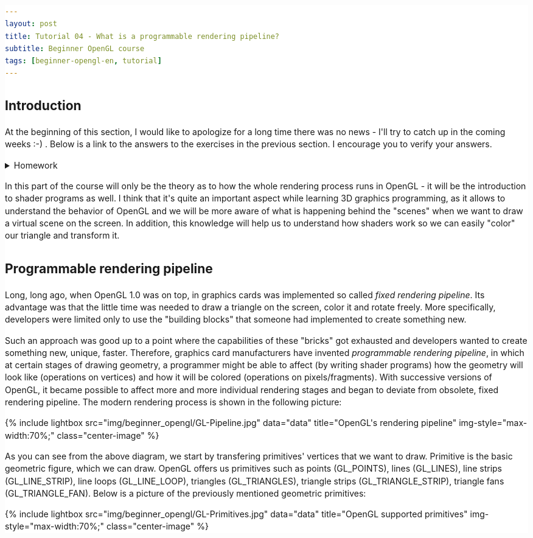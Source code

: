 ```yaml
---
layout: post
title: Tutorial 04 - What is a programmable rendering pipeline?
subtitle: Beginner OpenGL course
tags: [beginner-opengl-en, tutorial]
---
```


## Introduction

At the beginning of this section, I would like to apologize for a long time there was no news - I'll try to catch up in the coming weeks :-) . Below is a link to the answers to the exercises in the previous section. I encourage you to verify your answers.

<details class="panel panel-success"><summary markdown="span" class="panel-heading">
    Homework
  </summary></details>

In this part of the course will only be the theory as to how the whole rendering process runs in OpenGL - it will be the introduction to shader programs as well. I think that it's quite an important aspect while learning 3D graphics programming, as it allows to understand the behavior of OpenGL and we will be more aware of what is happening behind the "scenes" when we want to draw a virtual scene on the screen. In addition, this knowledge will help us to understand how shaders work so we can easily "color" our triangle and transform it.

## Programmable rendering pipeline

Long, long ago, when OpenGL 1.0 was on top, in graphics cards was implemented so called _fixed rendering pipeline_. Its advantage was that the little time was needed to draw a triangle on the screen, color it and rotate freely. More specifically, developers were limited only to use the "building blocks" that someone had implemented to create something new.

Such an approach was good up to a point where the capabilities of these "bricks" got exhausted and developers wanted to create something new, unique, faster. Therefore, graphics card manufacturers have invented _programmable rendering pipeline_, in which at certain stages of drawing geometry, a programmer might be able to affect (by writing shader programs) how the geometry will look like (operations on vertices) and how it will be colored (operations on pixels/fragments). With successive versions of OpenGL, it became possible to affect more and more individual rendering stages and began to deviate from obsolete, fixed rendering pipeline. The modern rendering process is shown in the following picture:

{% include lightbox src="img/beginner_opengl/GL-Pipeline.jpg" data="data" title="OpenGL's rendering pipeline" img-style="max-width:70%;" class="center-image" %}

As you can see from the above diagram, we start by transfering primitives' vertices that we want to draw. Primitive is the basic geometric figure, which we can draw. OpenGL offers us primitives such as points (GL_POINTS), lines (GL_LINES), line strips (GL_LINE_STRIP), line loops (GL_LINE_LOOP), triangles (GL_TRIANGLES), triangle strips (GL_TRIANGLE_STRIP), triangle fans (GL_TRIANGLE_FAN). Below is a picture of the previously mentioned geometric primitives:

{% include lightbox src="img/beginner_opengl/GL-Primitives.jpg" data="data" title="OpenGL supported primitives" img-style="max-width:70%;" class="center-image" %}

